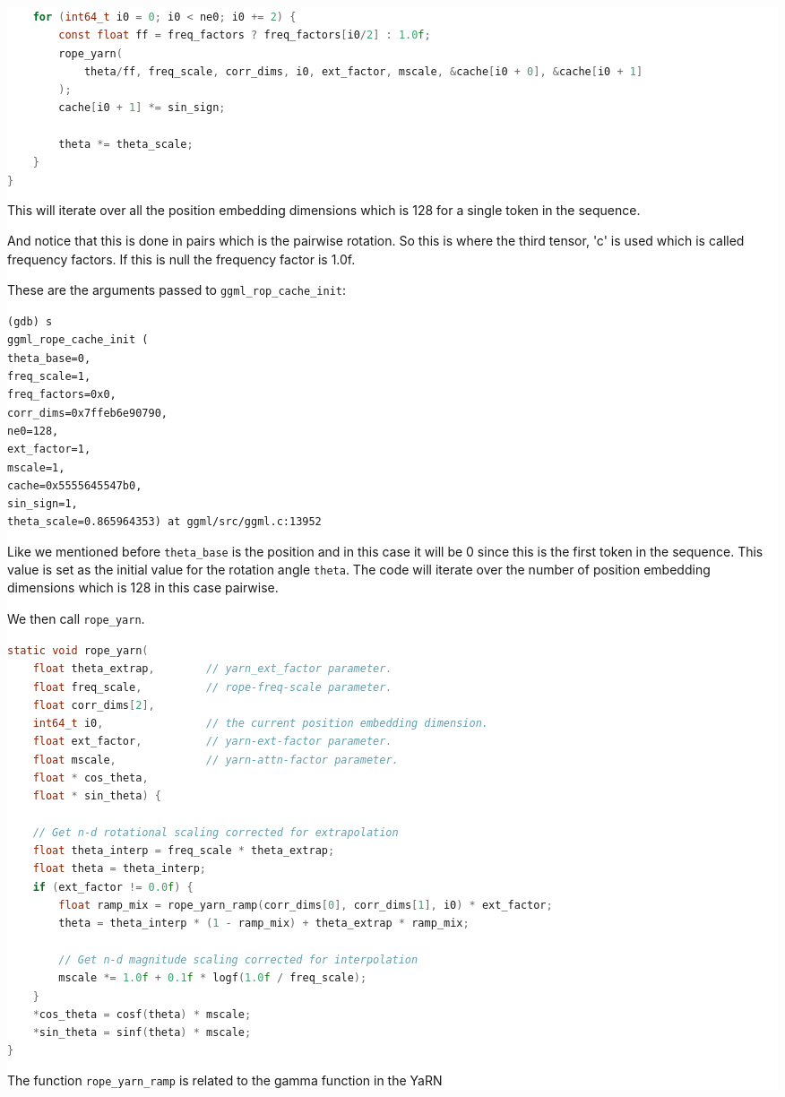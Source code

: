 ```c
    for (int64_t i0 = 0; i0 < ne0; i0 += 2) {
        const float ff = freq_factors ? freq_factors[i0/2] : 1.0f;
        rope_yarn(
            theta/ff, freq_scale, corr_dims, i0, ext_factor, mscale, &cache[i0 + 0], &cache[i0 + 1]
        );
        cache[i0 + 1] *= sin_sign;

        theta *= theta_scale;
    }
}
```
This will iterate over all the position embedding dimensions which is 128 for
a single token in the sequence.

And notice that this is done in pairs which is the pairwise rotation.
So this is where the third tensor, 'c' is used which is called frequency factors.
If this is null the frequency factor is 1.0f. 

These are the arguments passed to `ggml_rop_cache_init`:
```console
(gdb) s
ggml_rope_cache_init (
theta_base=0,
freq_scale=1,
freq_factors=0x0,
corr_dims=0x7ffeb6e90790,
ne0=128,
ext_factor=1,
mscale=1,
cache=0x5555645547b0,
sin_sign=1,
theta_scale=0.865964353) at ggml/src/ggml.c:13952
```
Like we mentioned before `theta_base` is the position and in this case it will
be 0 since this is the first token in the sequence. This value is set as the
initial value for the rotation angle `theta`. The code will iterate over the
number of position embedding dimensions which is 128 in this case pairwise.


We then call `rope_yarn`.
```c
static void rope_yarn(
    float theta_extrap,        // yarn_ext_factor parameter.
    float freq_scale,          // rope-freq-scale parameter.
    float corr_dims[2],
    int64_t i0,                // the current position embedding dimension.
    float ext_factor,          // yarn-ext-factor parameter.
    float mscale,              // yarn-attn-factor parameter.
    float * cos_theta,
    float * sin_theta) {

    // Get n-d rotational scaling corrected for extrapolation
    float theta_interp = freq_scale * theta_extrap;
    float theta = theta_interp;
    if (ext_factor != 0.0f) {
        float ramp_mix = rope_yarn_ramp(corr_dims[0], corr_dims[1], i0) * ext_factor;
        theta = theta_interp * (1 - ramp_mix) + theta_extrap * ramp_mix;

        // Get n-d magnitude scaling corrected for interpolation
        mscale *= 1.0f + 0.1f * logf(1.0f / freq_scale);
    }
    *cos_theta = cosf(theta) * mscale;
    *sin_theta = sinf(theta) * mscale;
}
```
The function `rope_yarn_ramp` is related to the gamma function in the YaRN